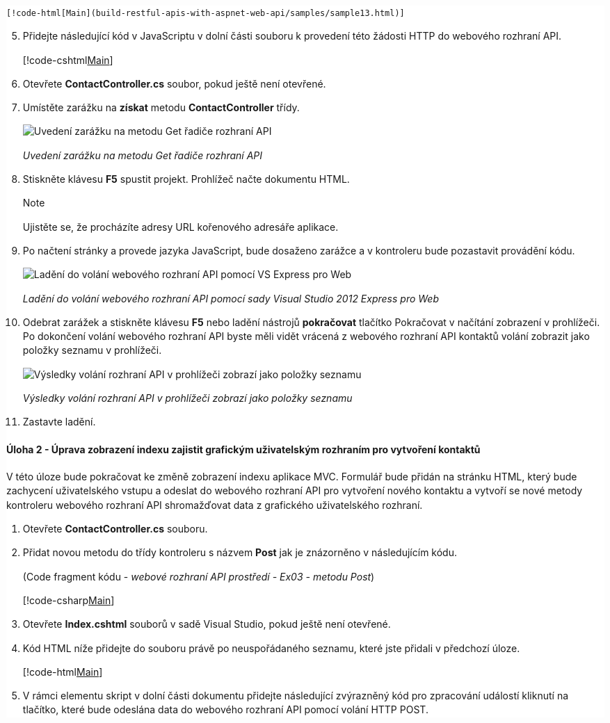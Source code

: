     [!code-html[Main](build-restful-apis-with-aspnet-web-api/samples/sample13.html)]
5. Přidejte následující kód v JavaScriptu v dolní části souboru k provedení této žádosti HTTP do webového rozhraní API.

    [!code-cshtml[Main](build-restful-apis-with-aspnet-web-api/samples/sample14.cshtml)]
6. Otevřete **ContactController.cs** soubor, pokud ještě není otevřené.
7. Umístěte zarážku na **získat** metodu **ContactController** třídy.

    ![Uvedení zarážku na metodu Get řadiče rozhraní API](build-restful-apis-with-aspnet-web-api/_static/image21.png "umístění zarážku u metody Get řadiče rozhraní API")

    *Uvedení zarážku na metodu Get řadiče rozhraní API*
8. Stiskněte klávesu **F5** spustit projekt. Prohlížeč načte dokumentu HTML.

    > [!NOTE]
    > Ujistěte se, že procházíte adresy URL kořenového adresáře aplikace.
9. Po načtení stránky a provede jazyka JavaScript, bude dosaženo zarážce a v kontroleru bude pozastavit provádění kódu.

    ![Ladění do volání webového rozhraní API pomocí VS Express pro Web](build-restful-apis-with-aspnet-web-api/_static/image22.png "ladění do volání webového rozhraní API pomocí VS Express pro Web")

    *Ladění do volání webového rozhraní API pomocí sady Visual Studio 2012 Express pro Web*
10. Odebrat zarážek a stiskněte klávesu **F5** nebo ladění nástrojů **pokračovat** tlačítko Pokračovat v načítání zobrazení v prohlížeči. Po dokončení volání webového rozhraní API byste měli vidět vrácená z webového rozhraní API kontaktů volání zobrazit jako položky seznamu v prohlížeči.

    ![Výsledky volání rozhraní API v prohlížeči zobrazí jako položky seznamu](build-restful-apis-with-aspnet-web-api/_static/image23.png "výsledků volání rozhraní API v prohlížeči zobrazí jako položky seznamu")

    *Výsledky volání rozhraní API v prohlížeči zobrazí jako položky seznamu*
11. Zastavte ladění.

<a id="Ex3Task2"></a>

<a id="Task_2_-_Modifying_the_Index_View_to_Provide_a_GUI_for_Creating_Contacts"></a>
#### <a name="task-2---modifying-the-index-view-to-provide-a-gui-for-creating-contacts"></a>Úloha 2 - Úprava zobrazení indexu zajistit grafickým uživatelským rozhraním pro vytvoření kontaktů

V této úloze bude pokračovat ke změně zobrazení indexu aplikace MVC. Formulář bude přidán na stránku HTML, který bude zachycení uživatelského vstupu a odeslat do webového rozhraní API pro vytvoření nového kontaktu a vytvoří se nové metody kontroleru webového rozhraní API shromažďovat data z grafického uživatelského rozhraní.

1. Otevřete **ContactController.cs** souboru.
2. Přidat novou metodu do třídy kontroleru s názvem **Post** jak je znázorněno v následujícím kódu.

    (Code fragment kódu - *webové rozhraní API prostředí - Ex03 - metodu Post*)

    [!code-csharp[Main](build-restful-apis-with-aspnet-web-api/samples/sample15.cs)]
3. Otevřete **Index.cshtml** souborů v sadě Visual Studio, pokud ještě není otevřené.
4. Kód HTML níže přidejte do souboru právě po neuspořádaného seznamu, které jste přidali v předchozí úloze.

    [!code-html[Main](build-restful-apis-with-aspnet-web-api/samples/sample16.html)]
5. V rámci elementu skript v dolní části dokumentu přidejte následující zvýrazněný kód pro zpracování událostí kliknutí na tlačítko, které bude odeslána data do webového rozhraní API pomocí volání HTTP POST.
